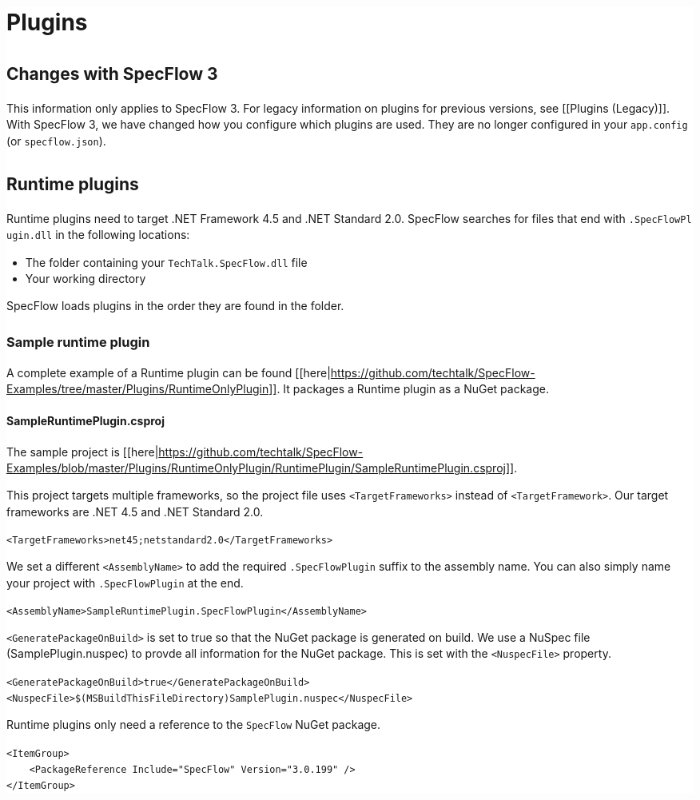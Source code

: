 # Plugins

## Changes with SpecFlow 3

This information only applies to SpecFlow 3. For legacy information on plugins for previous versions, see [[Plugins (Legacy)]]. With SpecFlow 3, we have changed how you configure which plugins are used. They are no longer configured in your `app.config` (or `specflow.json`).

## Runtime plugins

Runtime plugins need to target .NET Framework 4.5 and .NET Standard 2.0.
SpecFlow searches for files that end with `.SpecFlowPlugin.dll` in the following locations:

* The folder containing your `TechTalk.SpecFlow.dll` file
* Your working directory

SpecFlow loads plugins in the order they are found in the folder.

### Sample runtime plugin

A complete example of a Runtime plugin can be found [[here|https://github.com/techtalk/SpecFlow-Examples/tree/master/Plugins/RuntimeOnlyPlugin]]. It packages a Runtime plugin as a NuGet package.

#### SampleRuntimePlugin.csproj

The sample project is [[here|https://github.com/techtalk/SpecFlow-Examples/blob/master/Plugins/RuntimeOnlyPlugin/RuntimePlugin/SampleRuntimePlugin.csproj]].

This project targets multiple frameworks, so the project file uses `<TargetFrameworks>` instead of `<TargetFramework>`. Our target frameworks are .NET 4.5 and .NET Standard 2.0.
```
<TargetFrameworks>net45;netstandard2.0</TargetFrameworks>
```

We set a different `<AssemblyName>` to add the required `.SpecFlowPlugin` suffix to the assembly name. You can also simply name your project with  `.SpecFlowPlugin` at the end.
```
<AssemblyName>SampleRuntimePlugin.SpecFlowPlugin</AssemblyName>
```

`<GeneratePackageOnBuild>` is set to true so that the NuGet package is generated on build.
We use a NuSpec file (SamplePlugin.nuspec) to provde all information for the NuGet package. This is set with the `<NuspecFile>` property.
```
<GeneratePackageOnBuild>true</GeneratePackageOnBuild>
<NuspecFile>$(MSBuildThisFileDirectory)SamplePlugin.nuspec</NuspecFile>
```

Runtime plugins only need a reference to the `SpecFlow` NuGet package.
```
<ItemGroup>
    <PackageReference Include="SpecFlow" Version="3.0.199" />
</ItemGroup>
```

